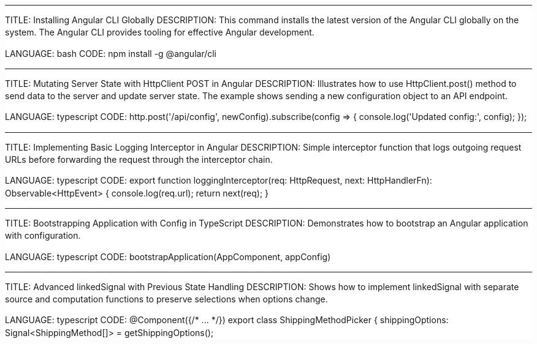 ----------------------------------------

TITLE: Installing Angular CLI Globally
DESCRIPTION: This command installs the latest version of the Angular CLI globally on the system. The Angular CLI provides tooling for effective Angular development.

LANGUAGE: bash
CODE:
npm install -g @angular/cli

----------------------------------------

TITLE: Mutating Server State with HttpClient POST in Angular
DESCRIPTION: Illustrates how to use HttpClient.post() method to send data to the server and update server state. The example shows sending a new configuration object to an API endpoint.

LANGUAGE: typescript
CODE:
http.post<Config>('/api/config', newConfig).subscribe(config => {
  console.log('Updated config:', config);
});

----------------------------------------

TITLE: Implementing Basic Logging Interceptor in Angular
DESCRIPTION: Simple interceptor function that logs outgoing request URLs before forwarding the request through the interceptor chain.

LANGUAGE: typescript
CODE:
export function loggingInterceptor(req: HttpRequest<unknown>, next: HttpHandlerFn): Observable<HttpEvent<unknown>> {
  console.log(req.url);
  return next(req);
}

----------------------------------------

TITLE: Bootstrapping Application with Config in TypeScript
DESCRIPTION: Demonstrates how to bootstrap an Angular application with configuration.

LANGUAGE: typescript
CODE:
bootstrapApplication(AppComponent, appConfig)

----------------------------------------

TITLE: Advanced linkedSignal with Previous State Handling
DESCRIPTION: Shows how to implement linkedSignal with separate source and computation functions to preserve selections when options change.

LANGUAGE: typescript
CODE:
@Component({/* ... */})
export class ShippingMethodPicker {
  shippingOptions: Signal<ShippingMethod[]> = getShippingOptions();

